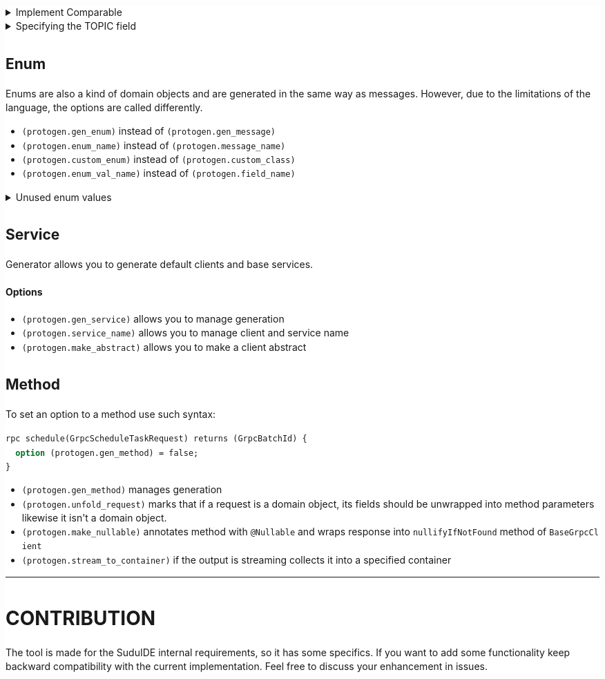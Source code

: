 <details><summary>Implement Comparable</summary></details>

<details><summary>Specifying the TOPIC field</summary></details>


## Enum

Enums are also a kind of domain objects and are generated in the same way as messages. However, due to the limitations
of
the language, the options are called differently.

* `(protogen.gen_enum)` instead of `(protogen.gen_message)`
* `(protogen.enum_name)` instead of `(protogen.message_name)`
* `(protogen.custom_enum)` instead of `(protogen.custom_class)`
* `(protogen.enum_val_name)` instead of `(protogen.field_name)`

<details><summary>Unused enum values</summary></details>

## Service

Generator allows you to generate default clients and base services. 

#### Options

* `(protogen.gen_service)` allows you to manage generation
* `(protogen.service_name)` allows you to manage client and service name
* `(protogen.make_abstract)` allows you to make a client abstract

## Method

To set an option to a method use such syntax:

```protobuf
rpc schedule(GrpcScheduleTaskRequest) returns (GrpcBatchId) {
  option (protogen.gen_method) = false;
}
```

* `(protogen.gen_method)` manages generation
* `(protogen.unfold_request)` marks that if a request is a domain object, its fields should be unwrapped into method
  parameters likewise it isn't a domain object.
* `(protogen.make_nullable)` annotates method with `@Nullable` and wraps response into `nullifyIfNotFound` method
  of `BaseGrpcClient`
* `(protogen.stream_to_container)` if the output is streaming collects it into a specified container

---

CONTRIBUTION
============

The tool is made for the SuduIDE internal requirements, so it has some specifics. If you want to add some functionality
keep backward compatibility with the current implementation. Feel free to discuss your enhancement in issues.
